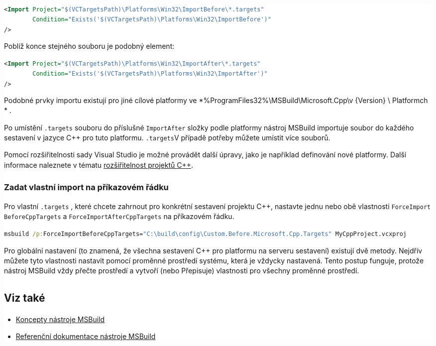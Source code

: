 ```xml
<Import Project="$(VCTargetsPath)\Platforms\Win32\ImportBefore\*.targets"
        Condition="Exists('$(VCTargetsPath)\Platforms\Win32\ImportBefore')"
/>
```

Poblíž konce stejného souboru je podobný element:

```xml
<Import Project="$(VCTargetsPath)\Platforms\Win32\ImportAfter\*.targets"
        Condition="Exists('$(VCTargetsPath)\Platforms\Win32\ImportAfter')"
/>
```

Podobné prvky importu existují pro jiné cílové platformy ve *%ProgramFiles32%\MSBuild\Microsoft.Cpp\v {Version} \ Platformch \* .

Po umístění `.targets` souboru do příslušné `ImportAfter` složky podle platformy nástroj MSBuild importuje soubor do každého sestavení v jazyce C++ pro tuto platformu. `.targets`V případě potřeby můžete umístit více souborů. 

Pomocí rozšiřitelnosti sady Visual Studio je možné provádět další úpravy, jako je například definování nové platformy. Další informace naleznete v tématu [rozšiřitelnost projektů C++](../extensibility/visual-cpp-project-extensibility.md).

### <a name="specify-a-custom-import-on-the-command-line"></a>Zadat vlastní import na příkazovém řádku

Pro vlastní `.targets` , které chcete zahrnout pro konkrétní sestavení projektu C++, nastavte jednu nebo obě vlastnosti `ForceImportBeforeCppTargets` a `ForceImportAfterCppTargets` na příkazovém řádku.

```cmd
msbuild /p:ForceImportBeforeCppTargets="C:\build\config\Custom.Before.Microsoft.Cpp.Targets" MyCppProject.vcxproj
```

Pro globální nastavení (to znamená, že všechna sestavení C++ pro platformu na serveru sestavení) existují dvě metody. Nejdřív můžete tyto vlastnosti nastavit pomocí proměnné prostředí systému, která je vždycky nastavená. Tento postup funguje, protože nástroj MSBuild vždy přečte prostředí a vytvoří (nebo Přepisuje) vlastnosti pro všechny proměnné prostředí.

## <a name="see-also"></a>Viz také

- [Koncepty nástroje MSBuild](../msbuild/msbuild-concepts.md)

- [Referenční dokumentace nástroje MSBuild](../msbuild/msbuild-reference.md)
